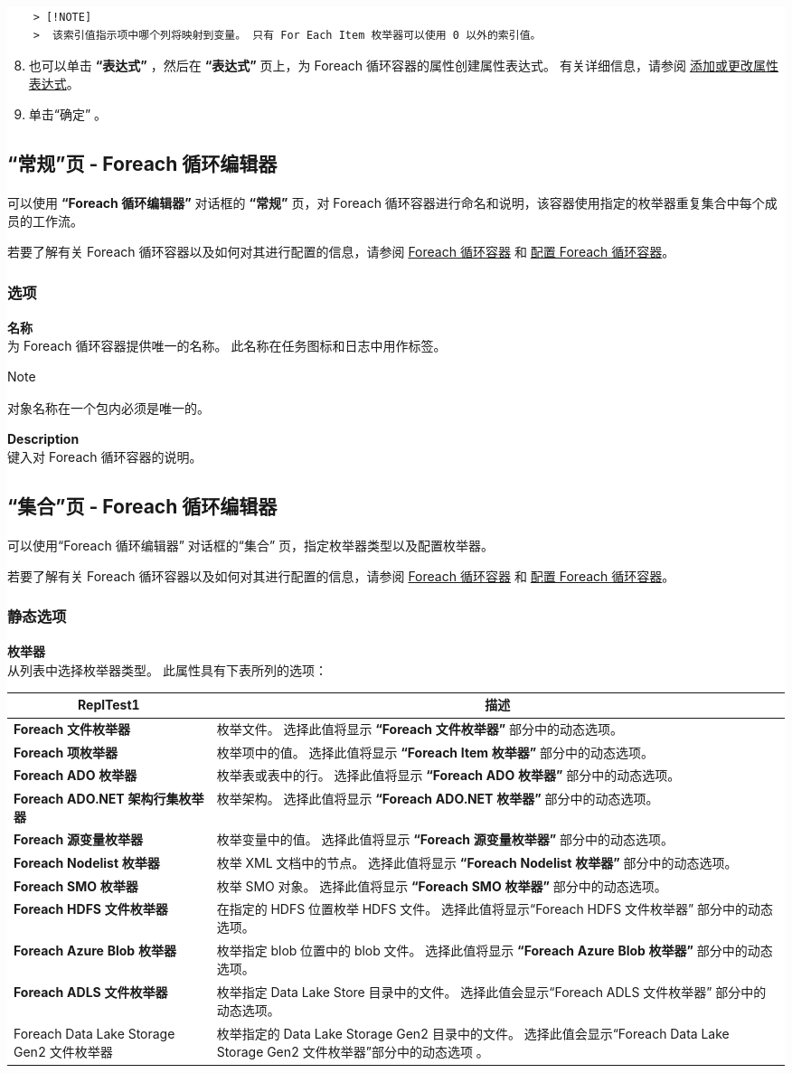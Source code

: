         > [!NOTE]  
        >  该索引值指示项中哪个列将映射到变量。 只有 For Each Item 枚举器可以使用 0 以外的索引值。  
  
8.  也可以单击 **“表达式”** ，然后在 **“表达式”** 页上，为 Foreach 循环容器的属性创建属性表达式。 有关详细信息，请参阅 [添加或更改属性表达式](../../integration-services/expressions/add-or-change-a-property-expression.md)。  
  
9. 单击“确定”  。  

## <a name="general-page---foreach-loop-editor"></a>“常规”页 - Foreach 循环编辑器
可以使用 **“Foreach 循环编辑器”** 对话框的 **“常规”** 页，对 Foreach 循环容器进行命名和说明，该容器使用指定的枚举器重复集合中每个成员的工作流。  
  
 若要了解有关 Foreach 循环容器以及如何对其进行配置的信息，请参阅 [Foreach 循环容器](../../integration-services/control-flow/foreach-loop-container.md) 和 [配置 Foreach 循环容器](https://msdn.microsoft.com/library/519c6f96-5e1f-47d2-b96a-d49946948c25)。  
  
### <a name="options"></a>选项  
 **名称**  
 为 Foreach 循环容器提供唯一的名称。 此名称在任务图标和日志中用作标签。  
  
> [!NOTE]  
>  对象名称在一个包内必须是唯一的。  
  
 **Description**  
 键入对 Foreach 循环容器的说明。  

## <a name="collection-page---foreach-loop-editor"></a>“集合”页 - Foreach 循环编辑器
 可以使用“Foreach 循环编辑器”  对话框的“集合”  页，指定枚举器类型以及配置枚举器。  
  
 若要了解有关 Foreach 循环容器以及如何对其进行配置的信息，请参阅 [Foreach 循环容器](../../integration-services/control-flow/foreach-loop-container.md) 和 [配置 Foreach 循环容器](https://msdn.microsoft.com/library/519c6f96-5e1f-47d2-b96a-d49946948c25)。  
  
### <a name="static-options"></a>静态选项  
 **枚举器**  
 从列表中选择枚举器类型。 此属性具有下表所列的选项：  
  
|ReplTest1|描述|  
|-----------|-----------------|  
|**Foreach 文件枚举器**|枚举文件。 选择此值将显示 **“Foreach 文件枚举器”** 部分中的动态选项。|  
|**Foreach 项枚举器**|枚举项中的值。 选择此值将显示 **“Foreach Item 枚举器”** 部分中的动态选项。|  
|**Foreach ADO 枚举器**|枚举表或表中的行。 选择此值将显示 **“Foreach ADO 枚举器”** 部分中的动态选项。|  
|**Foreach ADO.NET 架构行集枚举器**|枚举架构。 选择此值将显示 **“Foreach ADO.NET 枚举器”** 部分中的动态选项。|  
|**Foreach 源变量枚举器**|枚举变量中的值。 选择此值将显示 **“Foreach 源变量枚举器”** 部分中的动态选项。|  
|**Foreach Nodelist 枚举器**|枚举 XML 文档中的节点。 选择此值将显示 **“Foreach Nodelist 枚举器”** 部分中的动态选项。|  
|**Foreach SMO 枚举器**|枚举 SMO 对象。 选择此值将显示 **“Foreach SMO 枚举器”** 部分中的动态选项。|  
|**Foreach HDFS 文件枚举器**|在指定的 HDFS 位置枚举 HDFS 文件。 选择此值将显示“Foreach HDFS 文件枚举器”  部分中的动态选项。|  
|**Foreach Azure Blob 枚举器**|枚举指定 blob 位置中的 blob 文件。 选择此值将显示 **“Foreach Azure Blob 枚举器”** 部分中的动态选项。|  
|**Foreach ADLS 文件枚举器**|枚举指定 Data Lake Store 目录中的文件。 选择此值会显示“Foreach ADLS 文件枚举器”  部分中的动态选项。|
|Foreach Data Lake Storage Gen2 文件枚举器 |枚举指定的 Data Lake Storage Gen2 目录中的文件。 选择此值会显示“Foreach Data Lake Storage Gen2 文件枚举器”部分中的动态选项  。|
  